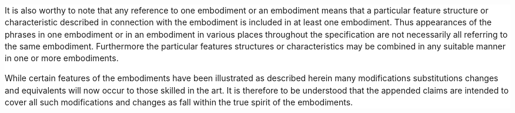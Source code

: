 It is also worthy to note that any reference to one embodiment or an embodiment means that a particular feature structure or characteristic described in connection with the embodiment is included in at least one embodiment. Thus appearances of the phrases in one embodiment or in an embodiment in various places throughout the specification are not necessarily all referring to the same embodiment. Furthermore the particular features structures or characteristics may be combined in any suitable manner in one or more embodiments.

While certain features of the embodiments have been illustrated as described herein many modifications substitutions changes and equivalents will now occur to those skilled in the art. It is therefore to be understood that the appended claims are intended to cover all such modifications and changes as fall within the true spirit of the embodiments.

